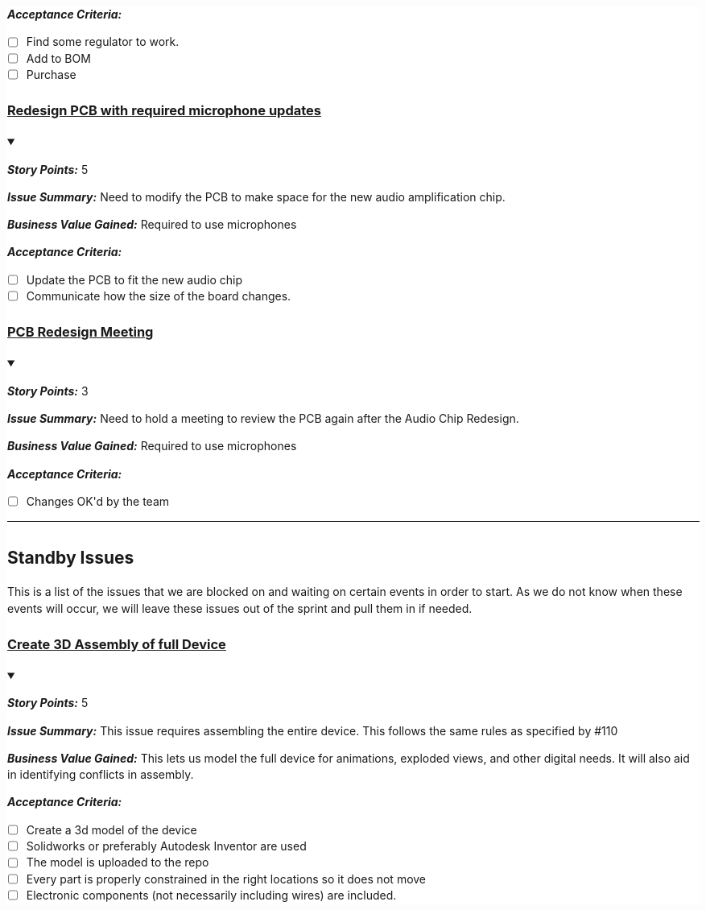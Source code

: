 ***Acceptance Criteria:***  
- [ ] Find some regulator to work.
- [ ] Add to BOM
- [ ] Purchase
</details>

### [Redesign PCB with required microphone updates](#153)
<details open><summary></summary>

***Story Points:*** $`5`$  

***Issue Summary:*** Need to modify the PCB to make space for the new audio amplification chip.

***Business Value Gained:*** Required to use microphones

***Acceptance Criteria:***  
- [ ] Update the PCB to fit the new audio chip
- [ ] Communicate how the size of the board changes.
</details>

### [PCB Redesign Meeting](#152)
<details open><summary></summary>

***Story Points:*** $`3`$  

***Issue Summary:*** Need to hold a meeting to review the PCB again after the Audio Chip Redesign.

***Business Value Gained:*** Required to use microphones

***Acceptance Criteria:***  
- [ ] Changes OK'd by the team
</details>







***
## Standby Issues
This is a list of the issues that we are blocked on and waiting on certain events in order to start. As we do not know when these events will occur, we will leave these issues out of the sprint and pull them in if needed.

### [Create 3D Assembly of full Device](#113)
<details open><summary></summary>

***Story Points:*** $`5`$  

***Issue Summary:*** This issue requires assembling the entire device. This follows the same rules as specified by #110

***Business Value Gained:*** This lets us model the full device for animations, exploded views, and other digital needs. It will also aid in identifying conflicts in assembly.

***Acceptance Criteria:***  
- [ ] Create a 3d model of the device
- [ ] Solidworks or preferably Autodesk Inventor are used
- [ ] The model is uploaded to the repo
- [ ] Every part is properly constrained in the right locations so it does not move
- [ ] Electronic components (not necessarily including wires) are included. 
</details>
